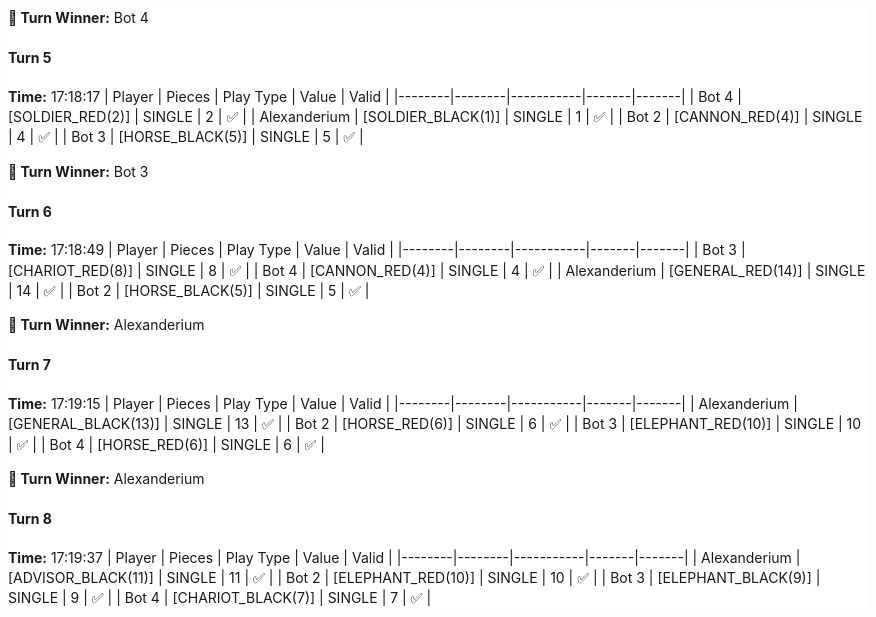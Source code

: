 **👑 Turn Winner:** Bot 4

#### Turn 5
**Time:** 17:18:17
| Player | Pieces | Play Type | Value | Valid |
|--------|--------|-----------|-------|-------|
| Bot 4 | [SOLDIER_RED(2)] | SINGLE | 2 | ✅ |
| Alexanderium | [SOLDIER_BLACK(1)] | SINGLE | 1 | ✅ |
| Bot 2 | [CANNON_RED(4)] | SINGLE | 4 | ✅ |
| Bot 3 | [HORSE_BLACK(5)] | SINGLE | 5 | ✅ |

**👑 Turn Winner:** Bot 3

#### Turn 6
**Time:** 17:18:49
| Player | Pieces | Play Type | Value | Valid |
|--------|--------|-----------|-------|-------|
| Bot 3 | [CHARIOT_RED(8)] | SINGLE | 8 | ✅ |
| Bot 4 | [CANNON_RED(4)] | SINGLE | 4 | ✅ |
| Alexanderium | [GENERAL_RED(14)] | SINGLE | 14 | ✅ |
| Bot 2 | [HORSE_BLACK(5)] | SINGLE | 5 | ✅ |

**👑 Turn Winner:** Alexanderium

#### Turn 7
**Time:** 17:19:15
| Player | Pieces | Play Type | Value | Valid |
|--------|--------|-----------|-------|-------|
| Alexanderium | [GENERAL_BLACK(13)] | SINGLE | 13 | ✅ |
| Bot 2 | [HORSE_RED(6)] | SINGLE | 6 | ✅ |
| Bot 3 | [ELEPHANT_RED(10)] | SINGLE | 10 | ✅ |
| Bot 4 | [HORSE_RED(6)] | SINGLE | 6 | ✅ |

**👑 Turn Winner:** Alexanderium

#### Turn 8
**Time:** 17:19:37
| Player | Pieces | Play Type | Value | Valid |
|--------|--------|-----------|-------|-------|
| Alexanderium | [ADVISOR_BLACK(11)] | SINGLE | 11 | ✅ |
| Bot 2 | [ELEPHANT_RED(10)] | SINGLE | 10 | ✅ |
| Bot 3 | [ELEPHANT_BLACK(9)] | SINGLE | 9 | ✅ |
| Bot 4 | [CHARIOT_BLACK(7)] | SINGLE | 7 | ✅ |
